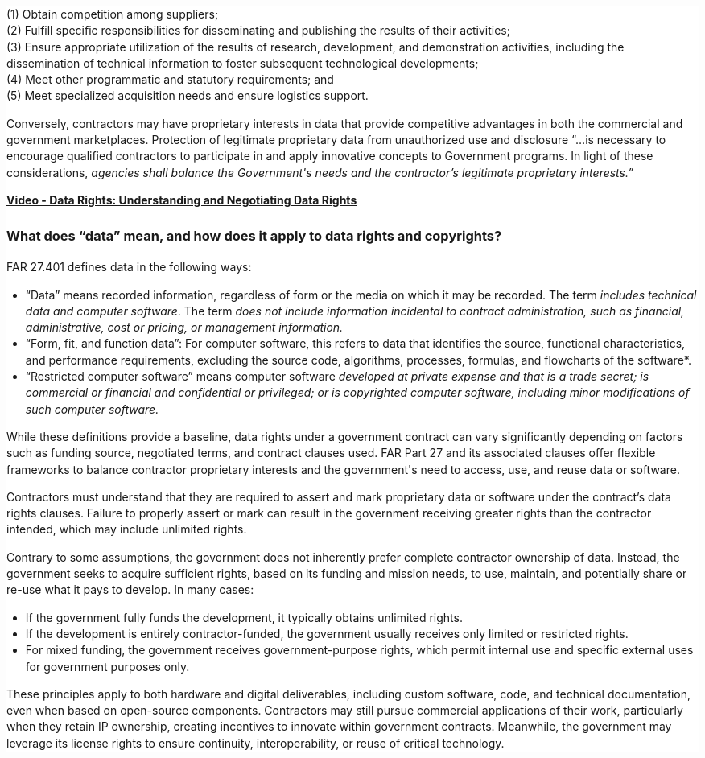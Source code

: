 (1) Obtain competition among suppliers;  
(2) Fulfill specific responsibilities for disseminating and publishing the results of their activities;  
(3) Ensure appropriate utilization of the results of research, development, and demonstration activities, including the dissemination of technical information to foster subsequent technological developments;  
(4) Meet other programmatic and statutory requirements; and  
(5) Meet specialized acquisition needs and ensure logistics support.

Conversely, contractors may have proprietary interests in data that provide competitive advantages in both the commercial and government marketplaces. Protection of legitimate proprietary data from unauthorized use and disclosure “…is necessary to encourage qualified contractors to participate in and apply innovative concepts to Government programs. In light of these considerations, *agencies shall balance the Government's needs and the contractor’s legitimate proprietary interests.”*

[**Video - Data Rights: Understanding and Negotiating Data Rights**](https://www.youtube.com/watch?v=BZBys4jBZOk)

### What does “data” mean, and how does it apply to data rights and copyrights?

FAR 27.401 defines data in the following ways:

* “Data” means recorded information, regardless of form or the media on which it may be recorded. The term *includes technical data and computer software*. The term *does not* *include information incidental to contract administration, such as financial, administrative, cost or pricing, or management information.*  
* “Form, fit, and function data”: For computer software, this refers to data that identifies the source, functional characteristics, and performance requirements, excluding the source code, algorithms, processes, formulas, and flowcharts of the software*.  
* “Restricted computer software” means computer software *developed at private expense and that is a trade secret; is commercial or financial and confidential or privileged; or is copyrighted computer software, including minor modifications of such computer software.*

While these definitions provide a baseline, data rights under a government contract can vary significantly depending on factors such as funding source, negotiated terms, and contract clauses used. FAR Part 27 and its associated clauses offer flexible frameworks to balance contractor proprietary interests and the government's need to access, use, and reuse data or software.

Contractors must understand that they are required to assert and mark proprietary data or software under the contract’s data rights clauses. Failure to properly assert or mark can result in the government receiving greater rights than the contractor intended, which may include unlimited rights.

Contrary to some assumptions, the government does not inherently prefer complete contractor ownership of data. Instead, the government seeks to acquire sufficient rights, based on its funding and mission needs, to use, maintain, and potentially share or re-use what it pays to develop. In many cases:

* If the government fully funds the development, it typically obtains unlimited rights.
* If the development is entirely contractor-funded, the government usually receives only limited or restricted rights.
* For mixed funding, the government receives government-purpose rights, which permit internal use and specific external uses for government purposes only.

These principles apply to both hardware and digital deliverables, including custom software, code, and technical documentation, even when based on open-source components. Contractors may still pursue commercial applications of their work, particularly when they retain IP ownership, creating incentives to innovate within government contracts. Meanwhile, the government may leverage its license rights to ensure continuity, interoperability, or reuse of critical technology.
